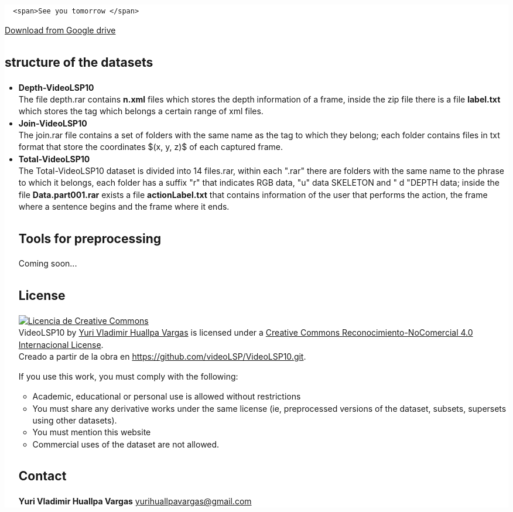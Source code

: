       <span>See you tomorrow </span>
  </div>
</div>

<a href="https://drive.google.com/open?id=1CQTrvqExZJRW_9T-LeZYejSb32g-Yyke">Download from Google drive</a> <br>

## structure of the datasets
<ul>
    <li><strong>Depth-VideoLSP10</strong></li>
    The file depth.rar contains <b>n.xml</b> files which stores the depth information of a frame, inside the zip file there is a file <b>label.txt</b> which stores the tag which belongs a certain range of xml files.
    <li><strong>Join-VideoLSP10</strong></li>
    The join.rar file contains a set of folders with the same name as the tag to which they belong; each folder contains files in txt format that store the coordinates $(x, y, z)$ of each captured frame.
    <li><strong>Total-VideoLSP10</strong></li>
    The Total-VideoLSP10 dataset is divided into 14 files.rar, within each ".rar" there are folders with the same name to the phrase to which it belongs, each folder has a suffix "r" that indicates RGB data, "u" data SKELETON and " d "DEPTH data; inside the file <b>Data.part001.rar</b> exists a file <b>actionLabel.txt</b> that contains information of the user that performs the action, the frame where a sentence begins and the frame where it ends.

## Tools for preprocessing
Coming soon...

## License
<a rel="license" href="http://creativecommons.org/licenses/by-nc/4.0/"><img alt="Licencia de Creative Commons" style="border-width:0" src="https://i.creativecommons.org/l/by-nc/4.0/88x31.png" /></a><br /><span xmlns:dct="http://purl.org/dc/terms/" href="http://purl.org/dc/dcmitype/Dataset" property="dct:title" rel="dct:type">VideoLSP10</span> by <a xmlns:cc="http://creativecommons.org/ns#" href="https://github.com/videoLSP/VideoLSP10.git" property="cc:attributionName" rel="cc:attributionURL">Yuri Vladimir Huallpa Vargas</a> is licensed under a <a rel="license" href="http://creativecommons.org/licenses/by-nc/4.0/">Creative Commons Reconocimiento-NoComercial 4.0 Internacional License</a>.<br />Creado a partir de la obra en <a xmlns:dct="http://purl.org/dc/terms/" href="https://github.com/videoLSP/VideoLSP10.git" rel="dct:source">https://github.com/videoLSP/VideoLSP10.git</a>.

If you use this work, you must comply with the following:
<ul>
    <li>Academic, educational or personal use is allowed without restrictions</li>
    <li>You must share any derivative works under the same license (ie, preprocessed versions of the dataset, subsets, supersets using other datasets).</li>
    <li>You must mention this website</li>
    <li>Commercial uses of the dataset are not allowed.</li>
</ul>

##  Contact

<b>Yuri Vladimir Huallpa Vargas</b> yurihuallpavargas@gmail.com
